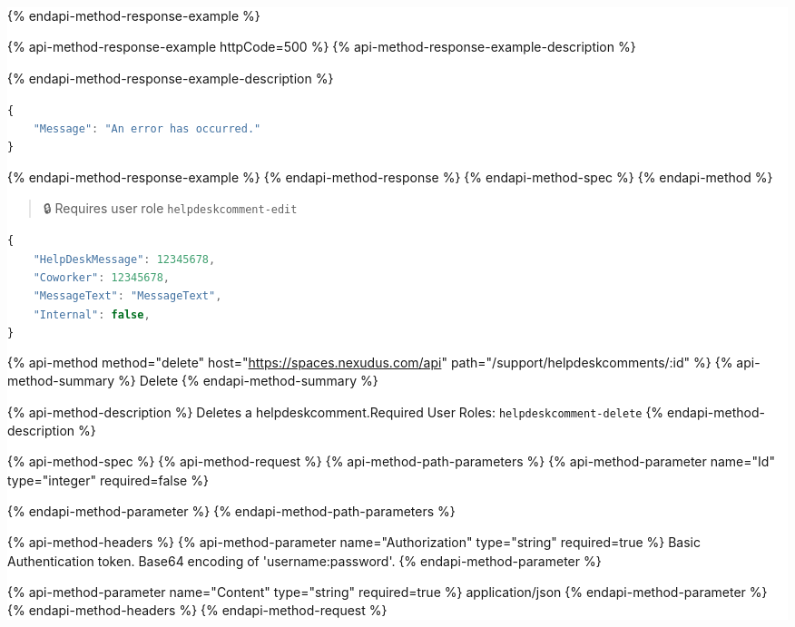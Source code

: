 {% endapi-method-response-example %}

{% api-method-response-example httpCode=500 %}
{% api-method-response-example-description %}

{% endapi-method-response-example-description %}

```javascript
{
    "Message": "An error has occurred."
}
```

{% endapi-method-response-example %}
{% endapi-method-response %}
{% endapi-method-spec %}
{% endapi-method %}

> 🔒 Requires user role `helpdeskcomment-edit`

```javascript
{
    "HelpDeskMessage": 12345678,
    "Coworker": 12345678,
    "MessageText": "MessageText",
    "Internal": false,
}
```

{% api-method method="delete" host="https://spaces.nexudus.com/api" path="/support/helpdeskcomments/:id" %}
{% api-method-summary %}
Delete
{% endapi-method-summary %}

{% api-method-description %}
Deletes a helpdeskcomment.Required User Roles: `helpdeskcomment-delete`
{% endapi-method-description %}

{% api-method-spec %}
{% api-method-request %}
{% api-method-path-parameters %}
{% api-method-parameter name="Id" type="integer" required=false %}

{% endapi-method-parameter %}
{% endapi-method-path-parameters %}

{% api-method-headers %}
{% api-method-parameter name="Authorization" type="string" required=true %}
Basic Authentication token. Base64 encoding of 'username:password'.
{% endapi-method-parameter %}

{% api-method-parameter name="Content" type="string" required=true %}
application/json
{% endapi-method-parameter %}
{% endapi-method-headers %}
{% endapi-method-request %}
